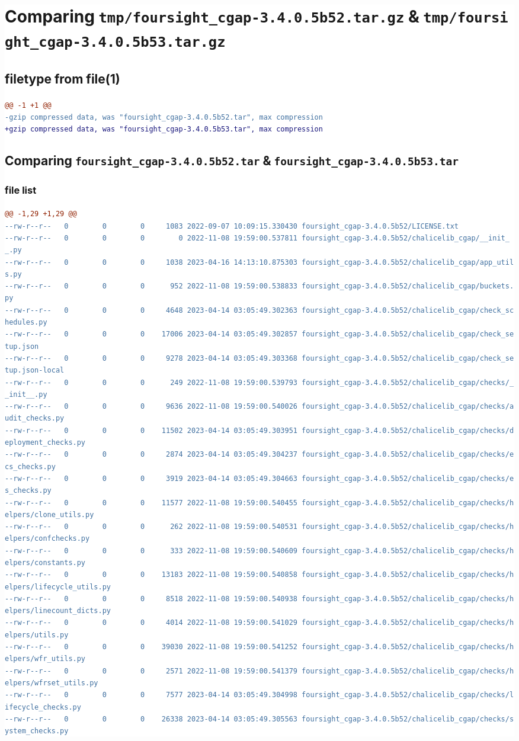 # Comparing `tmp/foursight_cgap-3.4.0.5b52.tar.gz` & `tmp/foursight_cgap-3.4.0.5b53.tar.gz`

## filetype from file(1)

```diff
@@ -1 +1 @@
-gzip compressed data, was "foursight_cgap-3.4.0.5b52.tar", max compression
+gzip compressed data, was "foursight_cgap-3.4.0.5b53.tar", max compression
```

## Comparing `foursight_cgap-3.4.0.5b52.tar` & `foursight_cgap-3.4.0.5b53.tar`

### file list

```diff
@@ -1,29 +1,29 @@
--rw-r--r--   0        0        0     1083 2022-09-07 10:09:15.330430 foursight_cgap-3.4.0.5b52/LICENSE.txt
--rw-r--r--   0        0        0        0 2022-11-08 19:59:00.537811 foursight_cgap-3.4.0.5b52/chalicelib_cgap/__init__.py
--rw-r--r--   0        0        0     1038 2023-04-16 14:13:10.875303 foursight_cgap-3.4.0.5b52/chalicelib_cgap/app_utils.py
--rw-r--r--   0        0        0      952 2022-11-08 19:59:00.538833 foursight_cgap-3.4.0.5b52/chalicelib_cgap/buckets.py
--rw-r--r--   0        0        0     4648 2023-04-14 03:05:49.302363 foursight_cgap-3.4.0.5b52/chalicelib_cgap/check_schedules.py
--rw-r--r--   0        0        0    17006 2023-04-14 03:05:49.302857 foursight_cgap-3.4.0.5b52/chalicelib_cgap/check_setup.json
--rw-r--r--   0        0        0     9278 2023-04-14 03:05:49.303368 foursight_cgap-3.4.0.5b52/chalicelib_cgap/check_setup.json-local
--rw-r--r--   0        0        0      249 2022-11-08 19:59:00.539793 foursight_cgap-3.4.0.5b52/chalicelib_cgap/checks/__init__.py
--rw-r--r--   0        0        0     9636 2022-11-08 19:59:00.540026 foursight_cgap-3.4.0.5b52/chalicelib_cgap/checks/audit_checks.py
--rw-r--r--   0        0        0    11502 2023-04-14 03:05:49.303951 foursight_cgap-3.4.0.5b52/chalicelib_cgap/checks/deployment_checks.py
--rw-r--r--   0        0        0     2874 2023-04-14 03:05:49.304237 foursight_cgap-3.4.0.5b52/chalicelib_cgap/checks/ecs_checks.py
--rw-r--r--   0        0        0     3919 2023-04-14 03:05:49.304663 foursight_cgap-3.4.0.5b52/chalicelib_cgap/checks/es_checks.py
--rw-r--r--   0        0        0    11577 2022-11-08 19:59:00.540455 foursight_cgap-3.4.0.5b52/chalicelib_cgap/checks/helpers/clone_utils.py
--rw-r--r--   0        0        0      262 2022-11-08 19:59:00.540531 foursight_cgap-3.4.0.5b52/chalicelib_cgap/checks/helpers/confchecks.py
--rw-r--r--   0        0        0      333 2022-11-08 19:59:00.540609 foursight_cgap-3.4.0.5b52/chalicelib_cgap/checks/helpers/constants.py
--rw-r--r--   0        0        0    13183 2022-11-08 19:59:00.540858 foursight_cgap-3.4.0.5b52/chalicelib_cgap/checks/helpers/lifecycle_utils.py
--rw-r--r--   0        0        0     8518 2022-11-08 19:59:00.540938 foursight_cgap-3.4.0.5b52/chalicelib_cgap/checks/helpers/linecount_dicts.py
--rw-r--r--   0        0        0     4014 2022-11-08 19:59:00.541029 foursight_cgap-3.4.0.5b52/chalicelib_cgap/checks/helpers/utils.py
--rw-r--r--   0        0        0    39030 2022-11-08 19:59:00.541252 foursight_cgap-3.4.0.5b52/chalicelib_cgap/checks/helpers/wfr_utils.py
--rw-r--r--   0        0        0     2571 2022-11-08 19:59:00.541379 foursight_cgap-3.4.0.5b52/chalicelib_cgap/checks/helpers/wfrset_utils.py
--rw-r--r--   0        0        0     7577 2023-04-14 03:05:49.304998 foursight_cgap-3.4.0.5b52/chalicelib_cgap/checks/lifecycle_checks.py
--rw-r--r--   0        0        0    26338 2023-04-14 03:05:49.305563 foursight_cgap-3.4.0.5b52/chalicelib_cgap/checks/system_checks.py
```